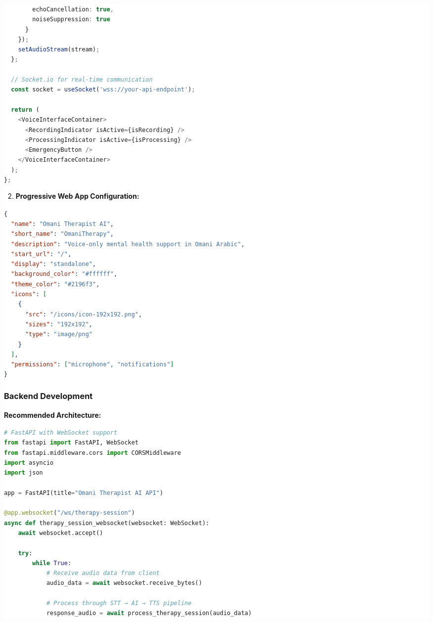 ```javascript
        echoCancellation: true,
        noiseSuppression: true
      }
    });
    setAudioStream(stream);
  };
  
  // Socket.io for real-time communication
  const socket = useSocket('wss://your-api-endpoint');
  
  return (
    <VoiceInterfaceContainer>
      <RecordingIndicator isActive={isRecording} />
      <ProcessingIndicator isActive={isProcessing} />
      <EmergencyButton />
    </VoiceInterfaceContainer>
  );
};
```

2. **Progressive Web App Configuration:**
```json
{
  "name": "Omani Therapist AI",
  "short_name": "OmaniTherapy",
  "description": "Voice-only mental health support in Omani Arabic",
  "start_url": "/",
  "display": "standalone",
  "background_color": "#ffffff",
  "theme_color": "#2196f3",
  "icons": [
    {
      "src": "/icons/icon-192x192.png",
      "sizes": "192x192",
      "type": "image/png"
    }
  ],
  "permissions": ["microphone", "notifications"]
}
```

### Backend Development

**Recommended Architecture:**
```python
# FastAPI with WebSocket support
from fastapi import FastAPI, WebSocket
from fastapi.middleware.cors import CORSMiddleware
import asyncio
import json

app = FastAPI(title="Omani Therapist AI API")

@app.websocket("/ws/therapy-session")
async def therapy_session_websocket(websocket: WebSocket):
    await websocket.accept()
    
    try:
        while True:
            # Receive audio data from client
            audio_data = await websocket.receive_bytes()
            
            # Process through STT → AI → TTS pipeline
            response_audio = await process_therapy_session(audio_data)
```